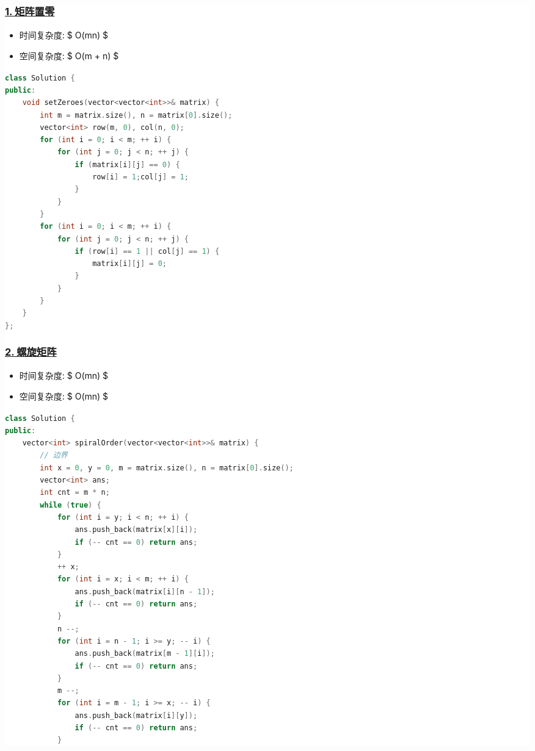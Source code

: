 ### [1. 矩阵置零](https://leetcode.cn/problems/set-matrix-zeroes/description/?envType=study-plan-v2&envId=top-100-liked)

- 时间复杂度: $ O(mn) $

- 空间复杂度: $ O(m + n) $

```cpp
class Solution {
public:
    void setZeroes(vector<vector<int>>& matrix) {
        int m = matrix.size(), n = matrix[0].size();
        vector<int> row(m, 0), col(n, 0);
        for (int i = 0; i < m; ++ i) {
            for (int j = 0; j < n; ++ j) {
                if (matrix[i][j] == 0) {
                    row[i] = 1;col[j] = 1;
                }
            }
        }
        for (int i = 0; i < m; ++ i) {
            for (int j = 0; j < n; ++ j) {
                if (row[i] == 1 || col[j] == 1) {
                    matrix[i][j] = 0;
                }
            }
        }
    }
};
```

### [2. 螺旋矩阵](https://leetcode.cn/problems/spiral-matrix/description/?envType=study-plan-v2&envId=top-100-liked)

- 时间复杂度: $ O(mn) $

- 空间复杂度: $ O(mn) $

```cpp
class Solution {
public:
    vector<int> spiralOrder(vector<vector<int>>& matrix) {
        // 边界
        int x = 0, y = 0, m = matrix.size(), n = matrix[0].size();
        vector<int> ans;
        int cnt = m * n;
        while (true) {
            for (int i = y; i < n; ++ i) {
                ans.push_back(matrix[x][i]);
                if (-- cnt == 0) return ans;
            }
            ++ x;
            for (int i = x; i < m; ++ i) {
                ans.push_back(matrix[i][n - 1]);
                if (-- cnt == 0) return ans;
            }
            n --;
            for (int i = n - 1; i >= y; -- i) {
                ans.push_back(matrix[m - 1][i]);
                if (-- cnt == 0) return ans;
            }
            m --;
            for (int i = m - 1; i >= x; -- i) {
                ans.push_back(matrix[i][y]);
                if (-- cnt == 0) return ans;
            }
```